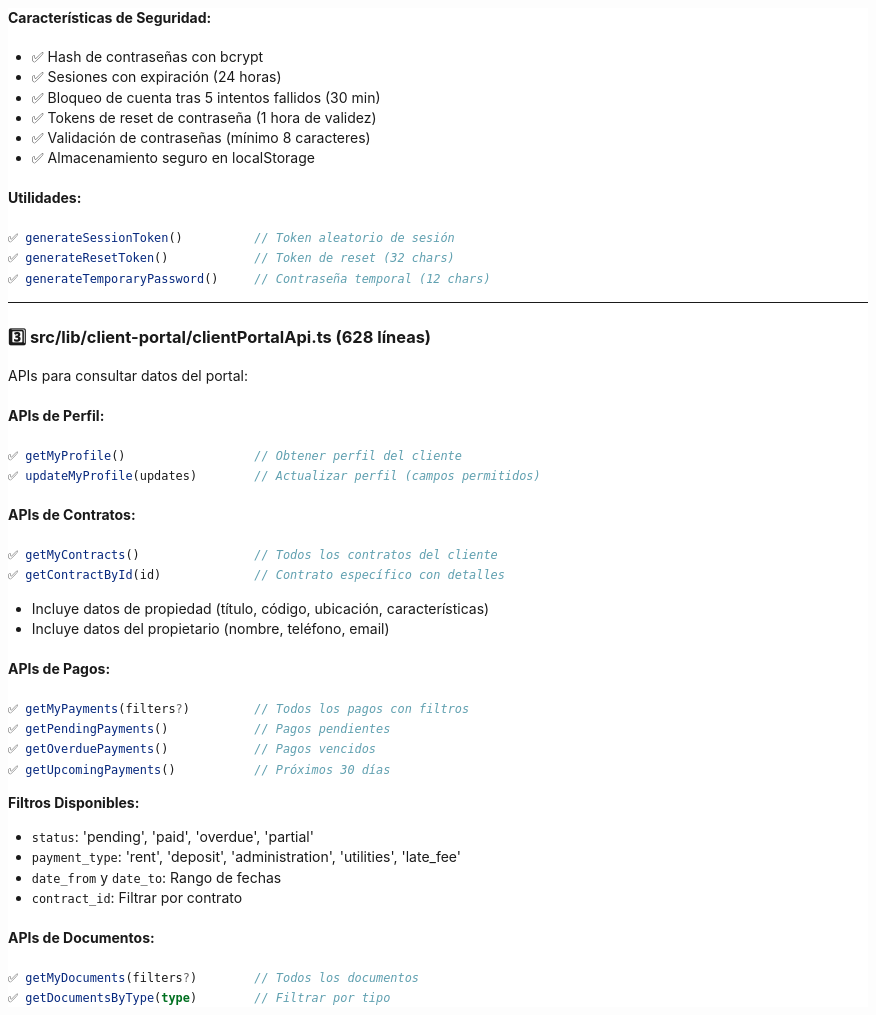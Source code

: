 #### **Características de Seguridad:**
- ✅ Hash de contraseñas con bcrypt
- ✅ Sesiones con expiración (24 horas)
- ✅ Bloqueo de cuenta tras 5 intentos fallidos (30 min)
- ✅ Tokens de reset de contraseña (1 hora de validez)
- ✅ Validación de contraseñas (mínimo 8 caracteres)
- ✅ Almacenamiento seguro en localStorage

#### **Utilidades:**
```typescript
✅ generateSessionToken()          // Token aleatorio de sesión
✅ generateResetToken()            // Token de reset (32 chars)
✅ generateTemporaryPassword()     // Contraseña temporal (12 chars)
```

---

### 3️⃣ **src/lib/client-portal/clientPortalApi.ts** (628 líneas)
APIs para consultar datos del portal:

#### **APIs de Perfil:**
```typescript
✅ getMyProfile()                  // Obtener perfil del cliente
✅ updateMyProfile(updates)        // Actualizar perfil (campos permitidos)
```

#### **APIs de Contratos:**
```typescript
✅ getMyContracts()                // Todos los contratos del cliente
✅ getContractById(id)             // Contrato específico con detalles
```
- Incluye datos de propiedad (título, código, ubicación, características)
- Incluye datos del propietario (nombre, teléfono, email)

#### **APIs de Pagos:**
```typescript
✅ getMyPayments(filters?)         // Todos los pagos con filtros
✅ getPendingPayments()            // Pagos pendientes
✅ getOverduePayments()            // Pagos vencidos
✅ getUpcomingPayments()           // Próximos 30 días
```

**Filtros Disponibles:**
- `status`: 'pending', 'paid', 'overdue', 'partial'
- `payment_type`: 'rent', 'deposit', 'administration', 'utilities', 'late_fee'
- `date_from` y `date_to`: Rango de fechas
- `contract_id`: Filtrar por contrato

#### **APIs de Documentos:**
```typescript
✅ getMyDocuments(filters?)        // Todos los documentos
✅ getDocumentsByType(type)        // Filtrar por tipo
```
